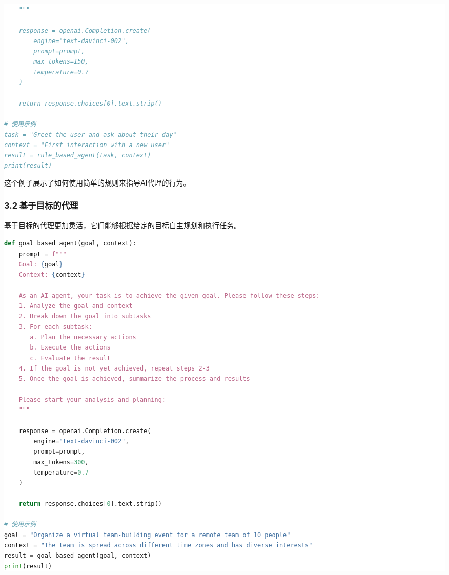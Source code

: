 ```python
    """

    response = openai.Completion.create(
        engine="text-davinci-002",
        prompt=prompt,
        max_tokens=150,
        temperature=0.7
    )

    return response.choices[0].text.strip()

# 使用示例
task = "Greet the user and ask about their day"
context = "First interaction with a new user"
result = rule_based_agent(task, context)
print(result)
```

这个例子展示了如何使用简单的规则来指导AI代理的行为。

### 3.2 基于目标的代理

基于目标的代理更加灵活，它们能够根据给定的目标自主规划和执行任务。

```python
def goal_based_agent(goal, context):
    prompt = f"""
    Goal: {goal}
    Context: {context}

    As an AI agent, your task is to achieve the given goal. Please follow these steps:
    1. Analyze the goal and context
    2. Break down the goal into subtasks
    3. For each subtask:
       a. Plan the necessary actions
       b. Execute the actions
       c. Evaluate the result
    4. If the goal is not yet achieved, repeat steps 2-3
    5. Once the goal is achieved, summarize the process and results

    Please start your analysis and planning:
    """

    response = openai.Completion.create(
        engine="text-davinci-002",
        prompt=prompt,
        max_tokens=300,
        temperature=0.7
    )

    return response.choices[0].text.strip()

# 使用示例
goal = "Organize a virtual team-building event for a remote team of 10 people"
context = "The team is spread across different time zones and has diverse interests"
result = goal_based_agent(goal, context)
print(result)
```
